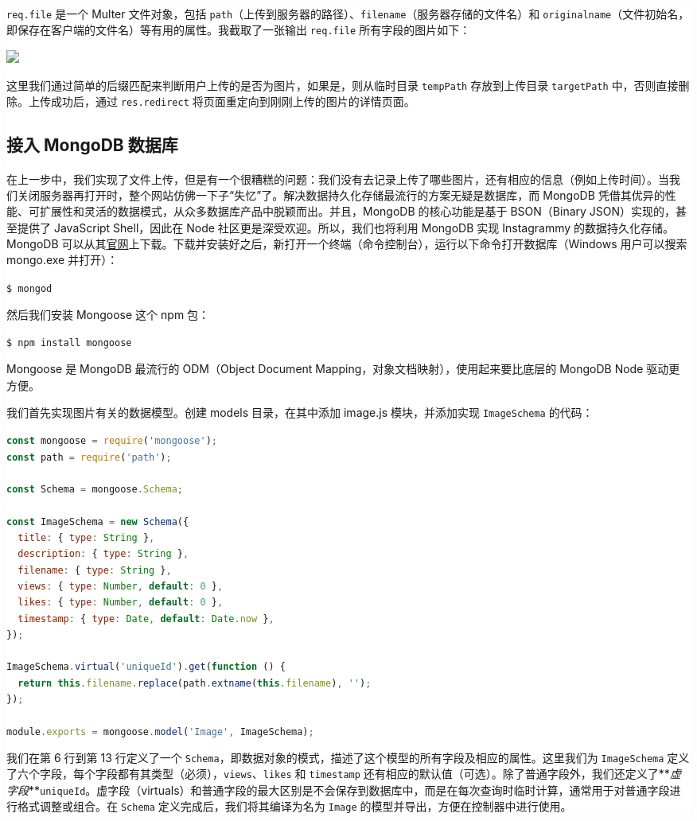 
`req.file` 是一个 Multer 文件对象，包括 `path`（上传到服务器的路径）、`filename`（服务器存储的文件名）和 `originalname`（文件初始名，即保存在客户端的文件名）等有用的属性。我截取了一张输出 `req.file` 所有字段的图片如下：

![](https://static.powerformer.com/c/69b697ed0cd9f890a636c9c78eb2ce0c/figure-4.png)

这里我们通过简单的后缀匹配来判断用户上传的是否为图片，如果是，则从临时目录 `tempPath` 存放到上传目录 `targetPath` 中，否则直接删除。上传成功后，通过 `res.redirect` 将页面重定向到刚刚上传的图片的详情页面。

## 接入 MongoDB 数据库

在上一步中，我们实现了文件上传，但是有一个很糟糕的问题：我们没有去记录上传了哪些图片，还有相应的信息（例如上传时间）。当我们关闭服务器再打开时，整个网站仿佛一下子“失忆”了。解决数据持久化存储最流行的方案无疑是数据库，而 MongoDB 凭借其优异的性能、可扩展性和灵活的数据模式，从众多数据库产品中脱颖而出。并且，MongoDB 的核心功能是基于 BSON（Binary JSON）实现的，甚至提供了 JavaScript Shell，因此在 Node 社区更是深受欢迎。所以，我们也将利用 MongoDB 实现 Instagrammy 的数据持久化存储。MongoDB 可以从其[官网](https://www.mongodb.com/download-center/community)上下载。下载并安装好之后，新打开一个终端（命令控制台），运行以下命令打开数据库（Windows 用户可以搜索 mongo.exe 并打开）：

```bash
$ mongod
```

然后我们安装 Mongoose 这个 npm 包：

```bash
$ npm install mongoose
```

Mongoose 是 MongoDB 最流行的 ODM（Object Document Mapping，对象文档映射），使用起来要比底层的 MongoDB Node 驱动更方便。

我们首先实现图片有关的数据模型。创建 models 目录，在其中添加 image.js 模块，并添加实现 `ImageSchema` 的代码：

```js models/image.js https://github.com/mRcfps/Instagrammy/blob/edf67b5/models/image.js 查看完整代码
const mongoose = require('mongoose');
const path = require('path');

const Schema = mongoose.Schema;

const ImageSchema = new Schema({
  title: { type: String },
  description: { type: String },
  filename: { type: String },
  views: { type: Number, default: 0 },
  likes: { type: Number, default: 0 },
  timestamp: { type: Date, default: Date.now },
});

ImageSchema.virtual('uniqueId').get(function () {
  return this.filename.replace(path.extname(this.filename), '');
});

module.exports = mongoose.model('Image', ImageSchema);
```

我们在第 6 行到第 13 行定义了一个 `Schema`，即数据对象的模式，描述了这个模型的所有字段及相应的属性。这里我们为 `ImageSchema` 定义了六个字段，每个字段都有其类型（必须），`views`、`likes` 和 `timestamp` 还有相应的默认值（可选）。除了普通字段外，我们还定义了**_虚字段_**`uniqueId`。虚字段（virtuals）和普通字段的最大区别是不会保存到数据库中，而是在每次查询时临时计算，通常用于对普通字段进行格式调整或组合。在 `Schema` 定义完成后，我们将其编译为名为 `Image` 的模型并导出，方便在控制器中进行使用。
